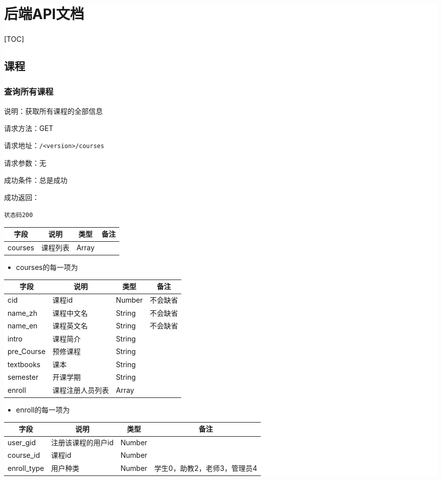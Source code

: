 # 后端API文档



[TOC]

## 课程

### 查询所有课程

说明：获取所有课程的全部信息

请求方法：GET

请求地址：`/<version>/courses`

请求参数：无

成功条件：总是成功

成功返回：

`状态码200`

| 字段    | 说明     | 类型  | 备注 |
| ------- | -------- | ----- | ---- |
| courses | 课程列表 | Array |      |

- courses的每一项为

| 字段       | 说明             | 类型   | 备注     |
| ---------- | ---------------- | ------ | -------- |
| cid        | 课程id           | Number | 不会缺省 |
| name_zh    | 课程中文名       | String | 不会缺省 |
| name_en    | 课程英文名       | String | 不会缺省 |
| intro      | 课程简介         | String |          |
| pre_Course | 预修课程         | String |          |
| textbooks  | 课本             | String |          |
| semester   | 开课学期         | String |          |
| enroll     | 课程注册人员列表 | Array  |          |

- enroll的每一项为

| 字段        | 说明               | 类型   | 备注                         |
| ----------- | ------------------ | ------ | ---------------------------- |
| user_gid    | 注册该课程的用户id | Number |                              |
| course_id   | 课程id             | Number |                              |
| enroll_type | 用户种类           | Number | 学生0，助教2，老师3，管理员4 |
